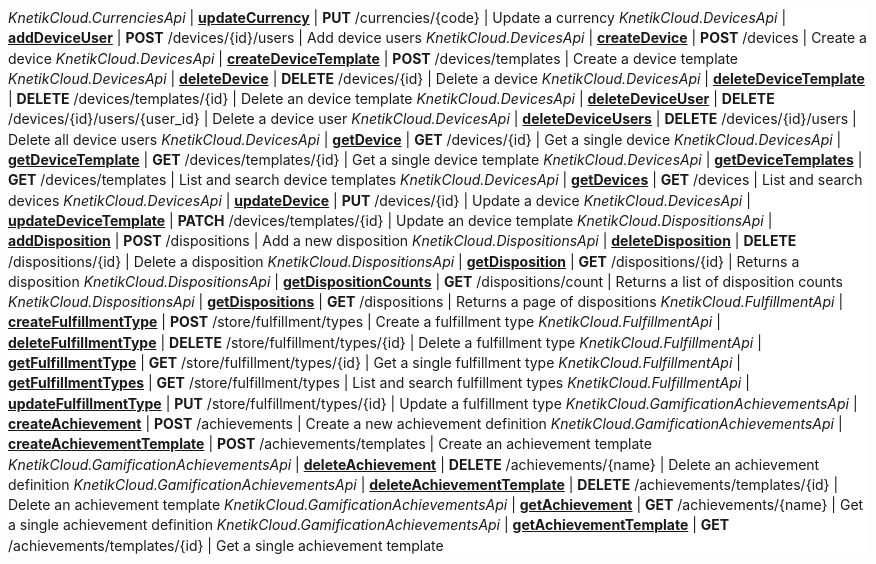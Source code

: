 *KnetikCloud.CurrenciesApi* | [**updateCurrency**](docs/CurrenciesApi.md#updateCurrency) | **PUT** /currencies/{code} | Update a currency
*KnetikCloud.DevicesApi* | [**addDeviceUser**](docs/DevicesApi.md#addDeviceUser) | **POST** /devices/{id}/users | Add device users
*KnetikCloud.DevicesApi* | [**createDevice**](docs/DevicesApi.md#createDevice) | **POST** /devices | Create a device
*KnetikCloud.DevicesApi* | [**createDeviceTemplate**](docs/DevicesApi.md#createDeviceTemplate) | **POST** /devices/templates | Create a device template
*KnetikCloud.DevicesApi* | [**deleteDevice**](docs/DevicesApi.md#deleteDevice) | **DELETE** /devices/{id} | Delete a device
*KnetikCloud.DevicesApi* | [**deleteDeviceTemplate**](docs/DevicesApi.md#deleteDeviceTemplate) | **DELETE** /devices/templates/{id} | Delete an device template
*KnetikCloud.DevicesApi* | [**deleteDeviceUser**](docs/DevicesApi.md#deleteDeviceUser) | **DELETE** /devices/{id}/users/{user_id} | Delete a device user
*KnetikCloud.DevicesApi* | [**deleteDeviceUsers**](docs/DevicesApi.md#deleteDeviceUsers) | **DELETE** /devices/{id}/users | Delete all device users
*KnetikCloud.DevicesApi* | [**getDevice**](docs/DevicesApi.md#getDevice) | **GET** /devices/{id} | Get a single device
*KnetikCloud.DevicesApi* | [**getDeviceTemplate**](docs/DevicesApi.md#getDeviceTemplate) | **GET** /devices/templates/{id} | Get a single device template
*KnetikCloud.DevicesApi* | [**getDeviceTemplates**](docs/DevicesApi.md#getDeviceTemplates) | **GET** /devices/templates | List and search device templates
*KnetikCloud.DevicesApi* | [**getDevices**](docs/DevicesApi.md#getDevices) | **GET** /devices | List and search devices
*KnetikCloud.DevicesApi* | [**updateDevice**](docs/DevicesApi.md#updateDevice) | **PUT** /devices/{id} | Update a device
*KnetikCloud.DevicesApi* | [**updateDeviceTemplate**](docs/DevicesApi.md#updateDeviceTemplate) | **PATCH** /devices/templates/{id} | Update an device template
*KnetikCloud.DispositionsApi* | [**addDisposition**](docs/DispositionsApi.md#addDisposition) | **POST** /dispositions | Add a new disposition
*KnetikCloud.DispositionsApi* | [**deleteDisposition**](docs/DispositionsApi.md#deleteDisposition) | **DELETE** /dispositions/{id} | Delete a disposition
*KnetikCloud.DispositionsApi* | [**getDisposition**](docs/DispositionsApi.md#getDisposition) | **GET** /dispositions/{id} | Returns a disposition
*KnetikCloud.DispositionsApi* | [**getDispositionCounts**](docs/DispositionsApi.md#getDispositionCounts) | **GET** /dispositions/count | Returns a list of disposition counts
*KnetikCloud.DispositionsApi* | [**getDispositions**](docs/DispositionsApi.md#getDispositions) | **GET** /dispositions | Returns a page of dispositions
*KnetikCloud.FulfillmentApi* | [**createFulfillmentType**](docs/FulfillmentApi.md#createFulfillmentType) | **POST** /store/fulfillment/types | Create a fulfillment type
*KnetikCloud.FulfillmentApi* | [**deleteFulfillmentType**](docs/FulfillmentApi.md#deleteFulfillmentType) | **DELETE** /store/fulfillment/types/{id} | Delete a fulfillment type
*KnetikCloud.FulfillmentApi* | [**getFulfillmentType**](docs/FulfillmentApi.md#getFulfillmentType) | **GET** /store/fulfillment/types/{id} | Get a single fulfillment type
*KnetikCloud.FulfillmentApi* | [**getFulfillmentTypes**](docs/FulfillmentApi.md#getFulfillmentTypes) | **GET** /store/fulfillment/types | List and search fulfillment types
*KnetikCloud.FulfillmentApi* | [**updateFulfillmentType**](docs/FulfillmentApi.md#updateFulfillmentType) | **PUT** /store/fulfillment/types/{id} | Update a fulfillment type
*KnetikCloud.GamificationAchievementsApi* | [**createAchievement**](docs/GamificationAchievementsApi.md#createAchievement) | **POST** /achievements | Create a new achievement definition
*KnetikCloud.GamificationAchievementsApi* | [**createAchievementTemplate**](docs/GamificationAchievementsApi.md#createAchievementTemplate) | **POST** /achievements/templates | Create an achievement template
*KnetikCloud.GamificationAchievementsApi* | [**deleteAchievement**](docs/GamificationAchievementsApi.md#deleteAchievement) | **DELETE** /achievements/{name} | Delete an achievement definition
*KnetikCloud.GamificationAchievementsApi* | [**deleteAchievementTemplate**](docs/GamificationAchievementsApi.md#deleteAchievementTemplate) | **DELETE** /achievements/templates/{id} | Delete an achievement template
*KnetikCloud.GamificationAchievementsApi* | [**getAchievement**](docs/GamificationAchievementsApi.md#getAchievement) | **GET** /achievements/{name} | Get a single achievement definition
*KnetikCloud.GamificationAchievementsApi* | [**getAchievementTemplate**](docs/GamificationAchievementsApi.md#getAchievementTemplate) | **GET** /achievements/templates/{id} | Get a single achievement template